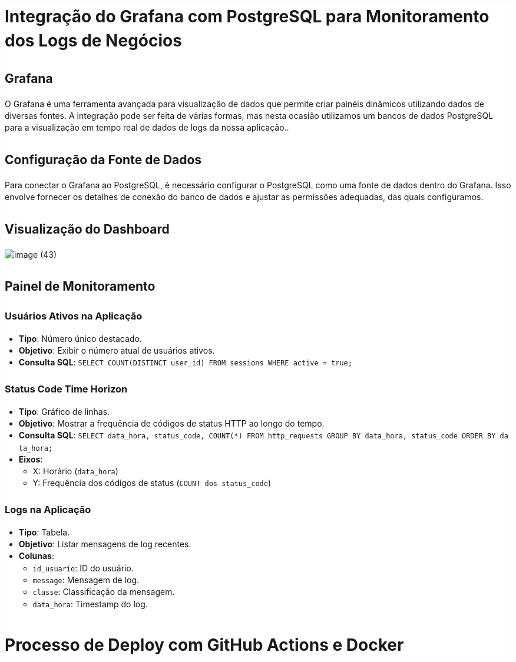 # Integração do Grafana com PostgreSQL para Monitoramento dos Logs de Negócios

## Grafana
O Grafana é uma ferramenta avançada para visualização de dados que permite criar painéis dinâmicos utilizando dados de diversas fontes. A integração pode ser feita de várias formas, mas nesta ocasião utilizamos um bancos de dados PostgreSQL para a visualização em tempo real de dados de logs da nossa aplicação..

## Configuração da Fonte de Dados
Para conectar o Grafana ao PostgreSQL, é necessário configurar o PostgreSQL como uma fonte de dados dentro do Grafana. Isso envolve fornecer os detalhes de conexão do banco de dados e ajustar as permissões adequadas, das quais configuramos.

## Visualização do Dashboard

![image (43)](https://github.com/Inteli-College/2024-T0004-SI09-G02-DASHBOARD/assets/99264567/cd8ac10b-f449-45a7-abc4-2e2c1ff77915)

## Painel de Monitoramento

### Usuários Ativos na Aplicação
- **Tipo**: Número único destacado.
- **Objetivo**: Exibir o número atual de usuários ativos.
- **Consulta SQL**: `SELECT COUNT(DISTINCT user_id) FROM sessions WHERE active = true;`

### Status Code Time Horizon
- **Tipo**: Gráfico de linhas.
- **Objetivo**: Mostrar a frequência de códigos de status HTTP ao longo do tempo.
- **Consulta SQL**: `SELECT data_hora, status_code, COUNT(*) FROM http_requests GROUP BY data_hora, status_code ORDER BY data_hora;`
- **Eixos**:
  - X: Horário (`data_hora`)
  - Y: Frequência dos códigos de status (`COUNT dos status_code`)

### Logs na Aplicação
- **Tipo**: Tabela.
- **Objetivo**: Listar mensagens de log recentes.
- **Colunas**:
  - `id_usuario`: ID do usuário.
  - `message`: Mensagem de log.
  - `classe`: Classificação da mensagem.
  - `data_hora`: Timestamp do log.

# Processo de Deploy com GitHub Actions e Docker
